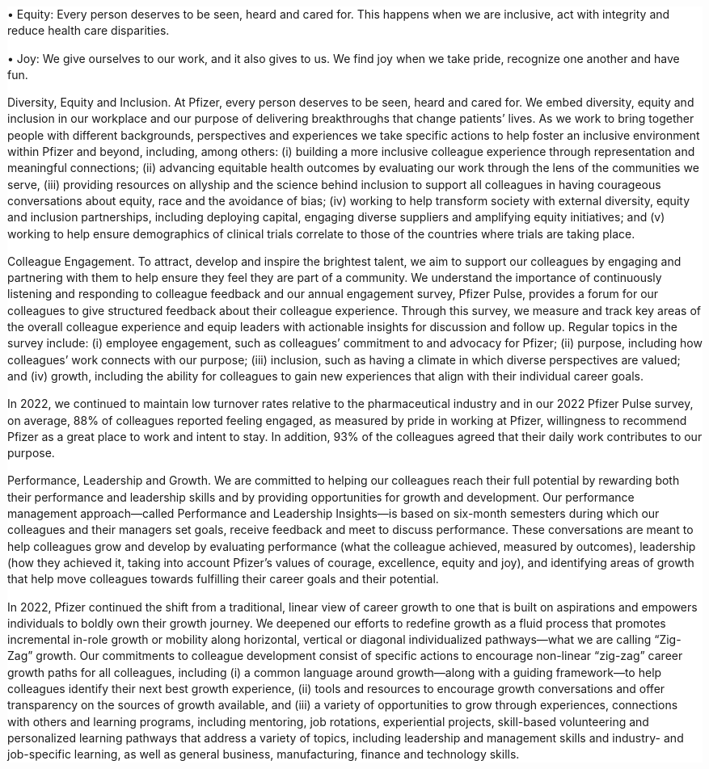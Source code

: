 • Equity: Every person deserves to be seen, heard and cared for. This happens when we are inclusive, act with integrity and reduce health care disparities.

• Joy: We give ourselves to our work, and it also gives to us. We find joy when we take pride, recognize one another and have fun.

Diversity, Equity and Inclusion. At Pfizer, every person deserves to be seen, heard and cared for. We embed diversity, equity and inclusion in our workplace and our purpose of delivering
breakthroughs that change patients’ lives. As we work to bring together people with different backgrounds, perspectives and experiences we take specific actions to help foster an inclusive
environment within Pfizer and beyond, including, among others: (i) building a more inclusive colleague experience through representation and meaningful connections; (ii) advancing
equitable health outcomes by evaluating our work through the lens of the communities we serve, (iii) providing resources on allyship and the science behind inclusion to support all
colleagues in having courageous conversations about equity, race and the avoidance of bias; (iv) working to help transform society with external diversity, equity and inclusion partnerships,
including deploying capital, engaging diverse suppliers and amplifying equity initiatives; and (v) working to help ensure demographics of clinical trials correlate to those of the countries
where trials are taking place.

Colleague Engagement. To attract, develop and inspire the brightest talent, we aim to support our colleagues by engaging and partnering with them to help ensure they feel they are part of
a community. We understand the importance of continuously listening and responding to colleague feedback and our annual engagement survey, Pfizer Pulse, provides a forum for our
colleagues to give structured feedback about their colleague experience. Through this survey, we measure and track key areas of the overall colleague experience and equip leaders with
actionable insights for discussion and follow up. Regular topics in the survey include: (i) employee engagement, such as colleagues’ commitment to and advocacy for Pfizer; (ii) purpose,
including how colleagues’ work connects with our purpose; (iii) inclusion, such as having a climate in which diverse perspectives are valued; and (iv) growth, including the ability for
colleagues to gain new experiences that align with their individual career goals.

In 2022, we continued to maintain low turnover rates relative to the pharmaceutical industry and in our 2022 Pfizer Pulse survey, on average, 88% of colleagues reported feeling engaged,
as measured by pride in working at Pfizer, willingness to recommend Pfizer as a great place to work and intent to stay. In addition, 93% of the colleagues agreed that their daily work
contributes to our purpose.

Performance, Leadership and Growth. We are committed to helping our colleagues reach their full potential by rewarding both their performance and leadership skills and by providing
opportunities for growth and development. Our performance management approach—called Performance and Leadership Insights—is based on six-month semesters during which our
colleagues and their managers set goals, receive feedback and meet to discuss performance. These conversations are meant to help colleagues grow and develop by evaluating
performance (what the colleague achieved, measured by outcomes), leadership (how they achieved it, taking into account Pfizer’s values of courage, excellence, equity and joy), and
identifying areas of growth that help move colleagues towards fulfilling their career goals and their potential.

In 2022, Pfizer continued the shift from a traditional, linear view of career growth to one that is built on aspirations and empowers individuals to boldly own their growth journey. We
deepened our efforts to redefine growth as a fluid process that promotes incremental in-role growth or mobility along horizontal, vertical or diagonal individualized pathways—what we are
calling “Zig-Zag” growth. Our commitments to colleague development consist of specific actions to encourage non-linear “zig-zag” career growth paths for all colleagues, including (i) a
common language around growth—along with a guiding framework—to help colleagues identify their next best growth experience, (ii) tools and resources to encourage growth
conversations and offer transparency on the sources of growth available, and (iii) a variety of opportunities to grow through experiences, connections with others and learning programs,
including mentoring, job rotations, experiential projects, skill-based volunteering and personalized learning pathways that address a variety of topics, including leadership and management
skills and industry- and job-specific learning, as well as general business, manufacturing, finance and technology skills.
